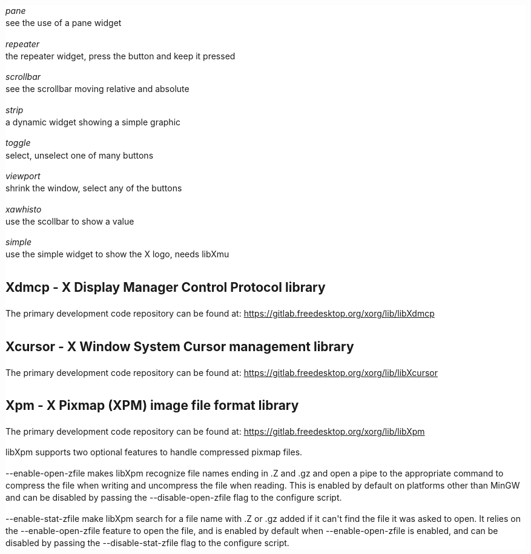 *pane*  
	see the use of a pane widget

*repeater*  
	the repeater widget, press the button and keep it pressed

*scrollbar*  
	see the scrollbar moving relative and absolute

*strip*  
	a dynamic widget showing a simple graphic

*toggle*  
	select, unselect one of many buttons

*viewport*  
	shrink the window, select any of the buttons

*xawhisto*  
	use the scollbar to show a value

*simple*  
	use the simple widget to show the X logo, needs libXmu




## Xdmcp - X Display Manager Control Protocol library

The primary development code repository can be found at: https://gitlab.freedesktop.org/xorg/lib/libXdmcp




## Xcursor - X Window System Cursor management library

The primary development code repository can be found at: https://gitlab.freedesktop.org/xorg/lib/libXcursor




## Xpm - X Pixmap (XPM) image file format library

The primary development code repository can be found at: https://gitlab.freedesktop.org/xorg/lib/libXpm


libXpm supports two optional features to handle compressed pixmap files.

--enable-open-zfile makes libXpm recognize file names ending in .Z and .gz
and open a pipe to the appropriate command to compress the file when writing
and uncompress the file when reading. This is enabled by default on platforms
other than MinGW and can be disabled by passing the --disable-open-zfile flag
to the configure script.

--enable-stat-zfile make libXpm search for a file name with .Z or .gz added
if it can't find the file it was asked to open.  It relies on the
--enable-open-zfile feature to open the file, and is enabled by default
when --enable-open-zfile is enabled, and can be disabled by passing the
--disable-stat-zfile flag to the configure script.
